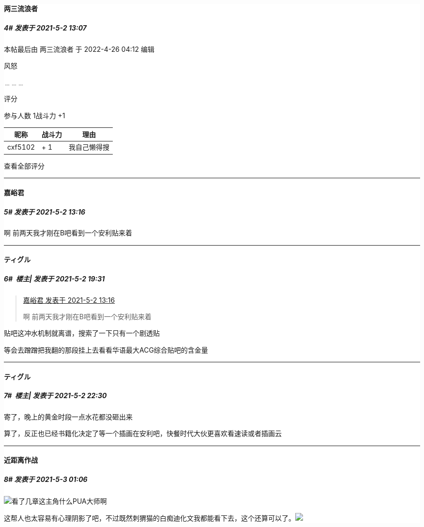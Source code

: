 ####  两三流浪者  
##### 4#       发表于 2021-5-2 13:07

 本帖最后由 两三流浪者 于 2022-4-26 04:12 编辑 

风怒

﹍﹍﹍

评分

 参与人数 1战斗力 +1

|昵称|战斗力|理由|
|----|---|---|
| cxf5102| + 1|我自己懒得搜|

查看全部评分

*****

####  嘉峪君  
##### 5#       发表于 2021-5-2 13:16

啊 前两天我才刚在B吧看到一个安利贴来着

*****

####  ティグル  
##### 6#         楼主| 发表于 2021-5-2 19:31

<blockquote><a href="httphttps://bbs.saraba1st.com/2b/forum.php?mod=redirect&amp;goto=findpost&amp;pid=51126089&amp;ptid=1988642" target="_blank">嘉峪君 发表于 2021-5-2 13:16</a>

啊 前两天我才刚在B吧看到一个安利贴来着</blockquote>
贴吧这冲水机制就离谱，搜索了一下只有一个剧透贴

等会去蹭蹭把我翻的那段挂上去看看华语最大ACG综合贴吧的含金量

*****

####  ティグル  
##### 7#         楼主| 发表于 2021-5-2 22:30

寄了，晚上的黄金时段一点水花都没砸出来

算了，反正也已经书籍化决定了等一个插画在安利吧，快餐时代大伙更喜欢看速读或者插画云

*****

####  近距离作战  
##### 8#       发表于 2021-5-3 01:06

<img src="https://static.saraba1st.com/image/smiley/face2017/001.png" referrerpolicy="no-referrer">看了几章这主角什么PUA大师啊

这帮人也太容易有心理阴影了吧，不过既然刺猬猫的白痴迪化文我都能看下去，这个还算可以了。<img src="https://static.saraba1st.com/image/smiley/face2017/066.png" referrerpolicy="no-referrer">
